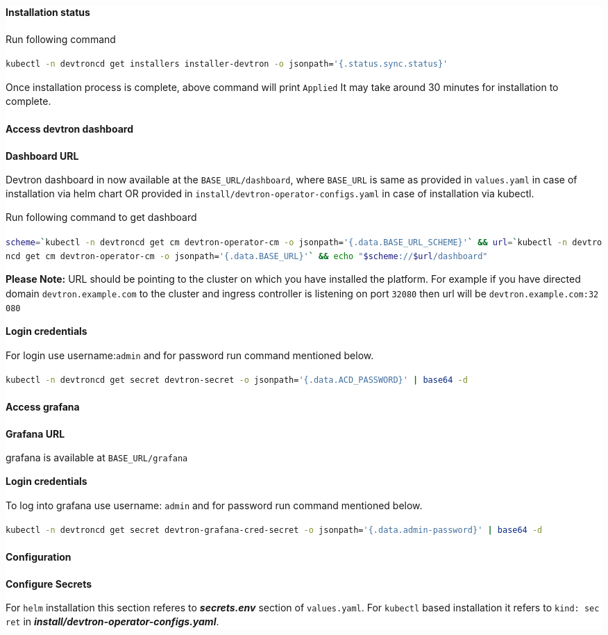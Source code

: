#### Installation status

Run following command

```bash
kubectl -n devtroncd get installers installer-devtron -o jsonpath='{.status.sync.status}'
```

Once installation process is complete, above command will print `Applied` It may take around 30 minutes for installation to complete.

#### Access devtron dashboard

**Dashboard URL**

Devtron dashboard in now available at the `BASE_URL/dashboard`, where `BASE_URL` is same as provided in `values.yaml` in case of installation via helm chart OR provided in `install/devtron-operator-configs.yaml` in case of installation via kubectl.

Run following command to get dashboard

```bash
scheme=`kubectl -n devtroncd get cm devtron-operator-cm -o jsonpath='{.data.BASE_URL_SCHEME}'` && url=`kubectl -n devtroncd get cm devtron-operator-cm -o jsonpath='{.data.BASE_URL}'` && echo "$scheme://$url/dashboard"
```

**Please Note:** URL should be pointing to the cluster on which you have installed the platform. For example if you have directed domain `devtron.example.com` to the cluster and ingress controller is listening on port `32080` then url will be `devtron.example.com:32080`

**Login credentials**

For login use username:`admin` and for password run command mentioned below.

```bash
kubectl -n devtroncd get secret devtron-secret -o jsonpath='{.data.ACD_PASSWORD}' | base64 -d
```

#### Access grafana

**Grafana URL**

grafana is available at `BASE_URL/grafana`

**Login credentials**

To log into grafana use username: `admin` and for password run command mentioned below.

```bash
kubectl -n devtroncd get secret devtron-grafana-cred-secret -o jsonpath='{.data.admin-password}' | base64 -d
```

#### Configuration

**Configure Secrets**

For `helm` installation this section referes to _**secrets.env**_ section of `values.yaml`. For `kubectl` based installation it refers to `kind: secret` in _**install/devtron-operator-configs.yaml**_.
